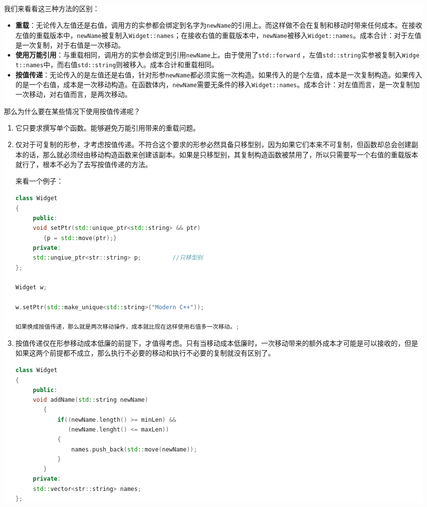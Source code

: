 

我们来看看这三种方法的区别：

- **重载**：无论传入左值还是右值，调用方的实参都会绑定到名字为`newName`的引用上。而这样做不会在复制和移动时带来任何成本。在接收左值的重载版本中，`newName`被复制入`Widget::names`；在接收右值的重载版本中，`newName`被移入`Widget::names`。成本合计：对于左值是一次复制，对于右值是一次移动。
- **使用万能引用**：与重载相同，调用方的实参会绑定到引用`newName`上。由于使用了`std::forward` ，左值`std::string`实参被复制入`Widget::names`中，而右值`std::string`则被移入。成本合计和重载相同。
- **按值传递**：无论传入的是左值还是右值，针对形参`newName`都必须实施一次构造。如果传入的是个左值，成本是一次复制构造。如果传入的是一个右值，成本是一次移动构造。在函数体内，`newName`需要无条件的移入`Widget::names`。成本合计：对左值而言，是一次复制加一次移动，对右值而言，是两次移动。



那么为什么要在某些情况下使用按值传递呢？

1. 它只要求撰写单个函数。能够避免万能引用带来的重载问题。

2. 仅对于可复制的形参，才考虑按值传递。不符合这个要求的形参必然具备只移型别，因为如果它们本来不可复制，但函数却总会创建副本的话，那么就必须经由移动构造函数来创建该副本。如果是只移型别，其复制构造函数被禁用了，所以只需要写一个右值的重载版本就行了，根本不必为了去写按值传递的方法。

   来看一个例子：

   ```c++
   class Widget
   {
     	public:
       	void setPtr(std::unique_ptr<std::string> && ptr)
           {p = std::move(ptr);}
      	private:
       	std::unqiue_ptr<str::string> p;			//只移型别
   };
   
   Widget w;
   
   w.setPtr(std::make_unique<std::string>("Modern C++"));
   
   如果换成按值传递，那么就是两次移动操作，成本就比现在这样使用右值多一次移动。;
   ```

3. 按值传递仅在形参移动成本低廉的前提下，才值得考虑。只有当移动成本低廉时，一次移动带来的额外成本才可能是可以接收的，但是如果这两个前提都不成立，那么执行不必要的移动和执行不必要的复制就没有区别了。

   ```c++
   class Widget
   {
     	public:
       	void addName(std::string newName)
           {
               if((newName.length() >= minLen) && 
                  (newName.lenght() <= maxLen))
               {
                   names.push_back(std::move(newName));
               }
           }
      	private:
       	std::vector<str::string> names;
   };
   ```
